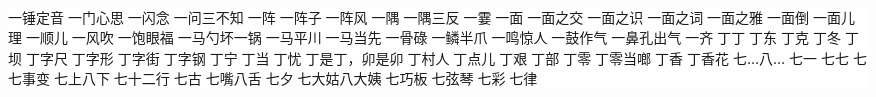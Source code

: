 一锤定音
一门心思
一闪念
一问三不知
一阵
一阵子
一阵风
一隅
一隅三反
一霎
一面
一面之交
一面之识
一面之词
一面之雅
一面倒
一面儿理
一顺儿
一风吹
一饱眼福
一马勺坏一锅
一马平川
一马当先
一骨碌
一鳞半爪
一鸣惊人
一鼓作气
一鼻孔出气
一齐
丁丁
丁东
丁克
丁冬
丁坝
丁字尺
丁字形
丁字街
丁字钢
丁宁
丁当
丁忧
丁是丁，卯是卯
丁村人
丁点儿
丁艰
丁部
丁零
丁零当啷
丁香
丁香花
七…八…
七一
七七
七七事变
七上八下
七十二行
七古
七嘴八舌
七夕
七大姑八大姨
七巧板
七弦琴
七彩
七律